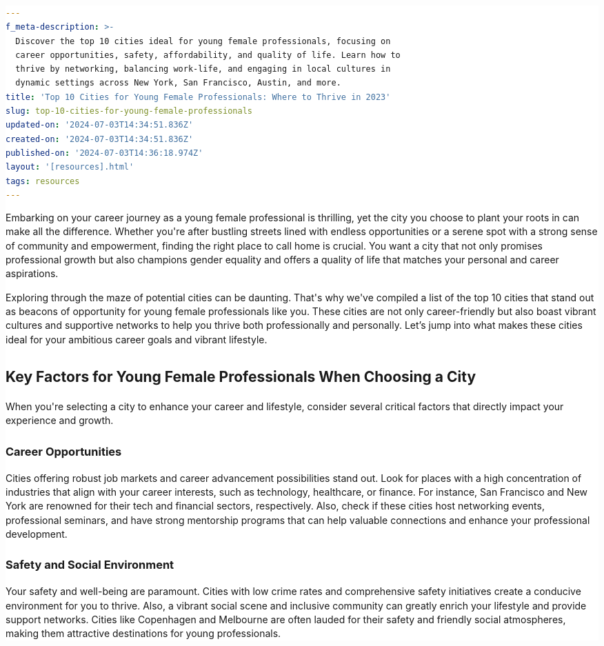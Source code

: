 ```yaml
---
f_meta-description: >-
  Discover the top 10 cities ideal for young female professionals, focusing on
  career opportunities, safety, affordability, and quality of life. Learn how to
  thrive by networking, balancing work-life, and engaging in local cultures in
  dynamic settings across New York, San Francisco, Austin, and more.
title: 'Top 10 Cities for Young Female Professionals: Where to Thrive in 2023'
slug: top-10-cities-for-young-female-professionals
updated-on: '2024-07-03T14:34:51.836Z'
created-on: '2024-07-03T14:34:51.836Z'
published-on: '2024-07-03T14:36:18.974Z'
layout: '[resources].html'
tags: resources
---
```


Embarking on your career journey as a young female professional is thrilling, yet the city you choose to plant your roots in can make all the difference. Whether you're after bustling streets lined with endless opportunities or a serene spot with a strong sense of community and empowerment, finding the right place to call home is crucial. You want a city that not only promises professional growth but also champions gender equality and offers a quality of life that matches your personal and career aspirations.

Exploring through the maze of potential cities can be daunting. That's why we've compiled a list of the top 10 cities that stand out as beacons of opportunity for young female professionals like you. These cities are not only career-friendly but also boast vibrant cultures and supportive networks to help you thrive both professionally and personally. Let’s jump into what makes these cities ideal for your ambitious career goals and vibrant lifestyle.

Key Factors for Young Female Professionals When Choosing a City
---------------------------------------------------------------

When you're selecting a city to enhance your career and lifestyle, consider several critical factors that directly impact your experience and growth.

### Career Opportunities

Cities offering robust job markets and career advancement possibilities stand out. Look for places with a high concentration of industries that align with your career interests, such as technology, healthcare, or finance. For instance, San Francisco and New York are renowned for their tech and financial sectors, respectively. Also, check if these cities host networking events, professional seminars, and have strong mentorship programs that can help valuable connections and enhance your professional development.

### Safety and Social Environment

Your safety and well-being are paramount. Cities with low crime rates and comprehensive safety initiatives create a conducive environment for you to thrive. Also, a vibrant social scene and inclusive community can greatly enrich your lifestyle and provide support networks. Cities like Copenhagen and Melbourne are often lauded for their safety and friendly social atmospheres, making them attractive destinations for young professionals.
